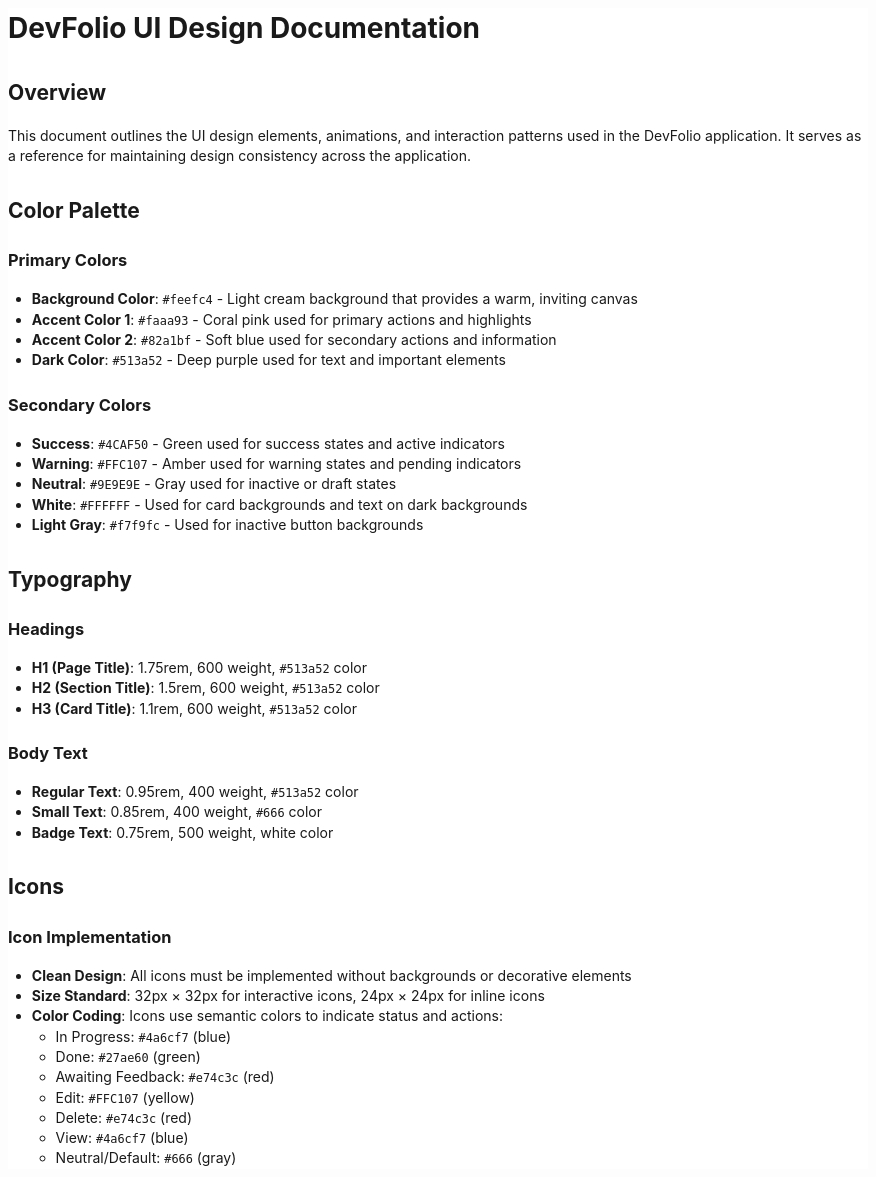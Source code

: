 # DevFolio UI Design Documentation

## Overview
This document outlines the UI design elements, animations, and interaction patterns used in the DevFolio application. It serves as a reference for maintaining design consistency across the application.

## Color Palette

### Primary Colors
- **Background Color**: `#feefc4` - Light cream background that provides a warm, inviting canvas
- **Accent Color 1**: `#faaa93` - Coral pink used for primary actions and highlights
- **Accent Color 2**: `#82a1bf` - Soft blue used for secondary actions and information
- **Dark Color**: `#513a52` - Deep purple used for text and important elements

### Secondary Colors
- **Success**: `#4CAF50` - Green used for success states and active indicators
- **Warning**: `#FFC107` - Amber used for warning states and pending indicators
- **Neutral**: `#9E9E9E` - Gray used for inactive or draft states
- **White**: `#FFFFFF` - Used for card backgrounds and text on dark backgrounds
- **Light Gray**: `#f7f9fc` - Used for inactive button backgrounds

## Typography

### Headings
- **H1 (Page Title)**: 1.75rem, 600 weight, `#513a52` color
- **H2 (Section Title)**: 1.5rem, 600 weight, `#513a52` color
- **H3 (Card Title)**: 1.1rem, 600 weight, `#513a52` color

### Body Text
- **Regular Text**: 0.95rem, 400 weight, `#513a52` color
- **Small Text**: 0.85rem, 400 weight, `#666` color
- **Badge Text**: 0.75rem, 500 weight, white color

## Icons

### Icon Implementation
- **Clean Design**: All icons must be implemented without backgrounds or decorative elements
- **Size Standard**: 32px × 32px for interactive icons, 24px × 24px for inline icons
- **Color Coding**: Icons use semantic colors to indicate status and actions:
  - In Progress: `#4a6cf7` (blue)
  - Done: `#27ae60` (green)
  - Awaiting Feedback: `#e74c3c` (red)
  - Edit: `#FFC107` (yellow)
  - Delete: `#e74c3c` (red)
  - View: `#4a6cf7` (blue)
  - Neutral/Default: `#666` (gray)
